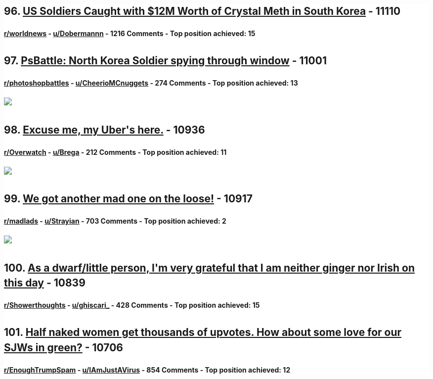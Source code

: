 ## 96. [US Soldiers Caught with $12M Worth of Crystal Meth in South Korea](http://reddit.com/r/worldnews/comments/5zuzda/us_soldiers_caught_with_12m_worth_of_crystal_meth/) - 11110
#### [r/worldnews](http://reddit.com/r/worldnews) - [u/Dobermannn](http://reddit.com/u/Dobermannn) - 1216 Comments - Top position achieved: 15

## 97. [PsBattle: North Korea Soldier spying through window](http://reddit.com/r/photoshopbattles/comments/5zwjgo/psbattle_north_korea_soldier_spying_through_window/) - 11001
#### [r/photoshopbattles](http://reddit.com/r/photoshopbattles) - [u/CheerioMCnuggets](http://reddit.com/u/CheerioMCnuggets) - 274 Comments - Top position achieved: 13

<a href="https://i.redd.it/emo8oi3znxly.jpg"><img src="https://b.thumbs.redditmedia.com/ykHUAIKpaIoZ5hXtilWy8iLgp7LE4ItBlv3cnLYyVaI.jpg"></img></a>

## 98. [Excuse me, my Uber's here.](http://reddit.com/r/Overwatch/comments/5zzyu9/excuse_me_my_ubers_here/) - 10936
#### [r/Overwatch](http://reddit.com/r/Overwatch) - [u/Brega](http://reddit.com/u/Brega) - 212 Comments - Top position achieved: 11

<a href="https://gfycat.com/FlashySentimentalAlaskajingle"><img src="https://b.thumbs.redditmedia.com/zRwNFSv1CQHTSt3KgLTmS5zMTqTMnCgM2GFcpbdPsck.jpg"></img></a>

## 99. [We got another mad one on the loose!](http://reddit.com/r/madlads/comments/5zveje/we_got_another_mad_one_on_the_loose/) - 10917
#### [r/madlads](http://reddit.com/r/madlads) - [u/Strayian](http://reddit.com/u/Strayian) - 703 Comments - Top position achieved: 2

<a href="https://i.reddituploads.com/5bbb76375cb54cc29c221dc2a7ec82f6?fit=max&amp;h=1536&amp;w=1536&amp;s=254812eb7843dd5c8d36aec20dd1f0f5"><img src="https://b.thumbs.redditmedia.com/tGKOP6-AhfqnliNdqHp6C7zgvLfqIpj_plEIamGyrxE.jpg"></img></a>

## 100. [As a dwarf/little person, I'm very grateful that I am neither ginger nor Irish on this day](http://reddit.com/r/Showerthoughts/comments/6007iq/as_a_dwarflittle_person_im_very_grateful_that_i/) - 10839
#### [r/Showerthoughts](http://reddit.com/r/Showerthoughts) - [u/ghiscari_](http://reddit.com/u/ghiscari_) - 428 Comments - Top position achieved: 15

## 101. [Half naked women get thousands of upvotes. How about some love for our SJWs in green?](http://reddit.com/r/EnoughTrumpSpam/comments/5zxkz3/half_naked_women_get_thousands_of_upvotes_how/) - 10706
#### [r/EnoughTrumpSpam](http://reddit.com/r/EnoughTrumpSpam) - [u/IAmJustAVirus](http://reddit.com/u/IAmJustAVirus) - 854 Comments - Top position achieved: 12
